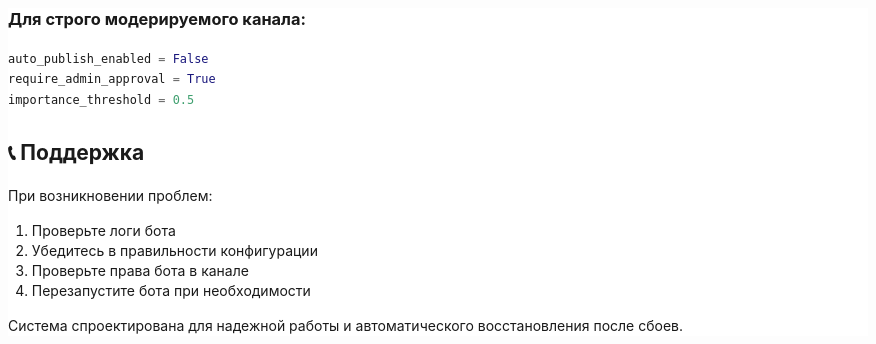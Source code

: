 ### Для строго модерируемого канала:
```python
auto_publish_enabled = False
require_admin_approval = True
importance_threshold = 0.5
```

## 📞 Поддержка

При возникновении проблем:

1. Проверьте логи бота
2. Убедитесь в правильности конфигурации
3. Проверьте права бота в канале
4. Перезапустите бота при необходимости

Система спроектирована для надежной работы и автоматического восстановления после сбоев.